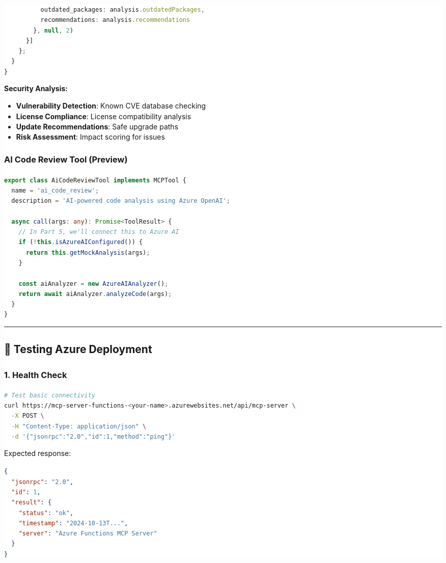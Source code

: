 ```typescript
          outdated_packages: analysis.outdatedPackages,
          recommendations: analysis.recommendations
        }, null, 2)
      }]
    };
  }
}
```

**Security Analysis:**
- **Vulnerability Detection**: Known CVE database checking
- **License Compliance**: License compatibility analysis
- **Update Recommendations**: Safe upgrade paths
- **Risk Assessment**: Impact scoring for issues

### AI Code Review Tool (Preview)

```typescript
export class AiCodeReviewTool implements MCPTool {
  name = 'ai_code_review';
  description = 'AI-powered code analysis using Azure OpenAI';

  async call(args: any): Promise<ToolResult> {
    // In Part 5, we'll connect this to Azure AI
    if (!this.isAzureAIConfigured()) {
      return this.getMockAnalysis(args);
    }
    
    const aiAnalyzer = new AzureAIAnalyzer();
    return await aiAnalyzer.analyzeCode(args);
  }
}
```

---

## 🧪 Testing Azure Deployment

### 1. Health Check

```bash
# Test basic connectivity
curl https://mcp-server-functions-<your-name>.azurewebsites.net/api/mcp-server \
  -X POST \
  -H "Content-Type: application/json" \
  -d '{"jsonrpc":"2.0","id":1,"method":"ping"}'
```

Expected response:
```json
{
  "jsonrpc": "2.0",
  "id": 1,
  "result": {
    "status": "ok",
    "timestamp": "2024-10-13T...",
    "server": "Azure Functions MCP Server"
  }
}
```
